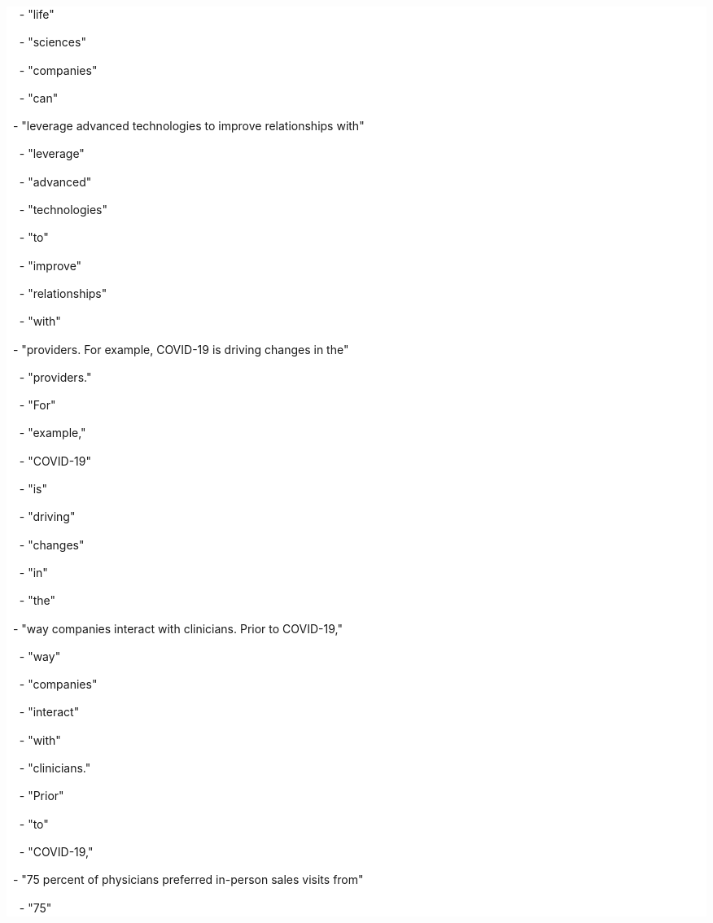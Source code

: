     - "life"

    - "sciences"

    - "companies"

    - "can"

  - "leverage advanced technologies to improve relationships with"

    - "leverage"

    - "advanced"

    - "technologies"

    - "to"

    - "improve"

    - "relationships"

    - "with"

  - "providers. For example, COVID-19 is driving changes in the"

    - "providers."

    - "For"

    - "example,"

    - "COVID-19"

    - "is"

    - "driving"

    - "changes"

    - "in"

    - "the"

  - "way companies interact with clinicians. Prior to COVID-19,"

    - "way"

    - "companies"

    - "interact"

    - "with"

    - "clinicians."

    - "Prior"

    - "to"

    - "COVID-19,"

  - "75 percent of physicians preferred in-person sales visits from"

    - "75"

